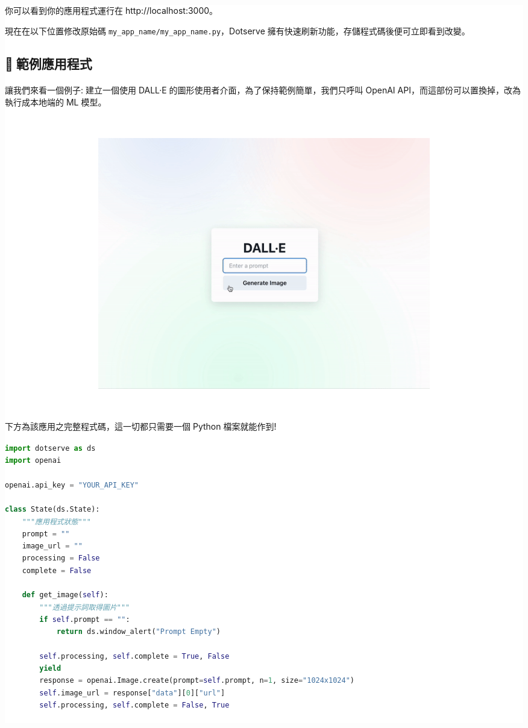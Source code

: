 你可以看到你的應用程式運行在 http://localhost:3000。

現在在以下位置修改原始碼 `my_app_name/my_app_name.py`，Dotserve 擁有快速刷新功能，存儲程式碼後便可立即看到改變。

## 🫧 範例應用程式

讓我們來看一個例子: 建立一個使用 DALL·E 的圖形使用者介面，為了保持範例簡單，我們只呼叫 OpenAI API，而這部份可以置換掉，改為執行成本地端的 ML 模型。

&nbsp;

<div align="center">
<img src="../../images/dalle.gif" alt="A frontend wrapper for DALL·E, shown in the process of generating an image." width="550" />
</div>

&nbsp;

下方為該應用之完整程式碼，這一切都只需要一個 Python 檔案就能作到!

```python
import dotserve as ds
import openai

openai.api_key = "YOUR_API_KEY"

class State(ds.State):
    """應用程式狀態"""
    prompt = ""
    image_url = ""
    processing = False
    complete = False

    def get_image(self):
        """透過提示詞取得圖片"""
        if self.prompt == "":
            return ds.window_alert("Prompt Empty")

        self.processing, self.complete = True, False
        yield
        response = openai.Image.create(prompt=self.prompt, n=1, size="1024x1024")
        self.image_url = response["data"][0]["url"]
        self.processing, self.complete = False, True
        

```